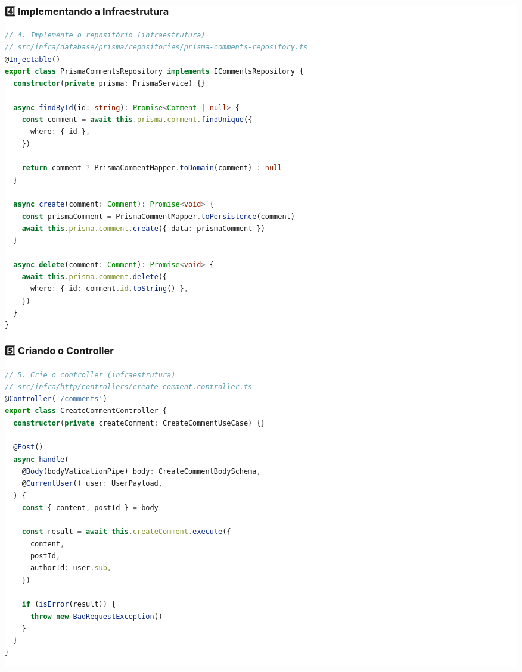### 4️⃣ Implementando a Infraestrutura

```typescript
// 4. Implemente o repositório (infraestrutura)
// src/infra/database/prisma/repositories/prisma-comments-repository.ts
@Injectable()
export class PrismaCommentsRepository implements ICommentsRepository {
  constructor(private prisma: PrismaService) {}

  async findById(id: string): Promise<Comment | null> {
    const comment = await this.prisma.comment.findUnique({
      where: { id },
    })

    return comment ? PrismaCommentMapper.toDomain(comment) : null
  }

  async create(comment: Comment): Promise<void> {
    const prismaComment = PrismaCommentMapper.toPersistence(comment)
    await this.prisma.comment.create({ data: prismaComment })
  }

  async delete(comment: Comment): Promise<void> {
    await this.prisma.comment.delete({
      where: { id: comment.id.toString() },
    })
  }
}
```

### 5️⃣ Criando o Controller

```typescript
// 5. Crie o controller (infraestrutura)
// src/infra/http/controllers/create-comment.controller.ts
@Controller('/comments')
export class CreateCommentController {
  constructor(private createComment: CreateCommentUseCase) {}

  @Post()
  async handle(
    @Body(bodyValidationPipe) body: CreateCommentBodySchema,
    @CurrentUser() user: UserPayload,
  ) {
    const { content, postId } = body

    const result = await this.createComment.execute({
      content,
      postId,
      authorId: user.sub,
    })

    if (isError(result)) {
      throw new BadRequestException()
    }
  }
}
```

---